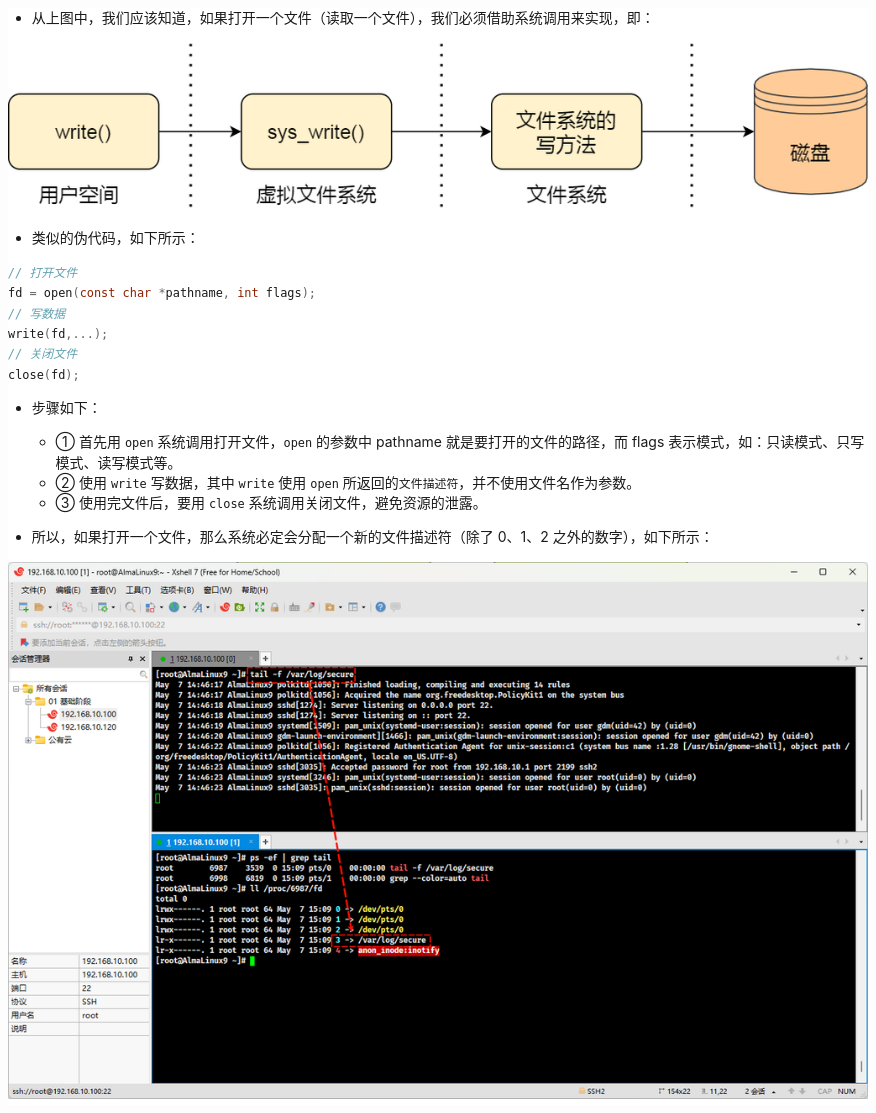 * 从上图中，我们应该知道，如果打开一个文件（读取一个文件），我们必须借助系统调用来实现，即：

![write 的过程](./assets/6.png)

* 类似的伪代码，如下所示：

```c
// 打开文件
fd = open(const char *pathname, int flags); 
// 写数据
write(fd,...);         
// 关闭文件
close(fd);             
```

* 步骤如下：
  * ① 首先用 `open` 系统调用打开文件，`open` 的参数中 pathname 就是要打开的文件的路径，而 flags 表示模式，如：只读模式、只写模式、读写模式等。
  * ② 使用 `write` 写数据，其中 `write` 使用 `open` 所返回的`文件描述符`，并不使用文件名作为参数。
  * ③ 使用完文件后，要用 `close` 系统调用关闭文件，避免资源的泄露。

* 所以，如果打开一个文件，那么系统必定会分配一个新的文件描述符（除了 0、1、2 之外的数字），如下所示：

![image-20240507151015691](./assets/7.png)
